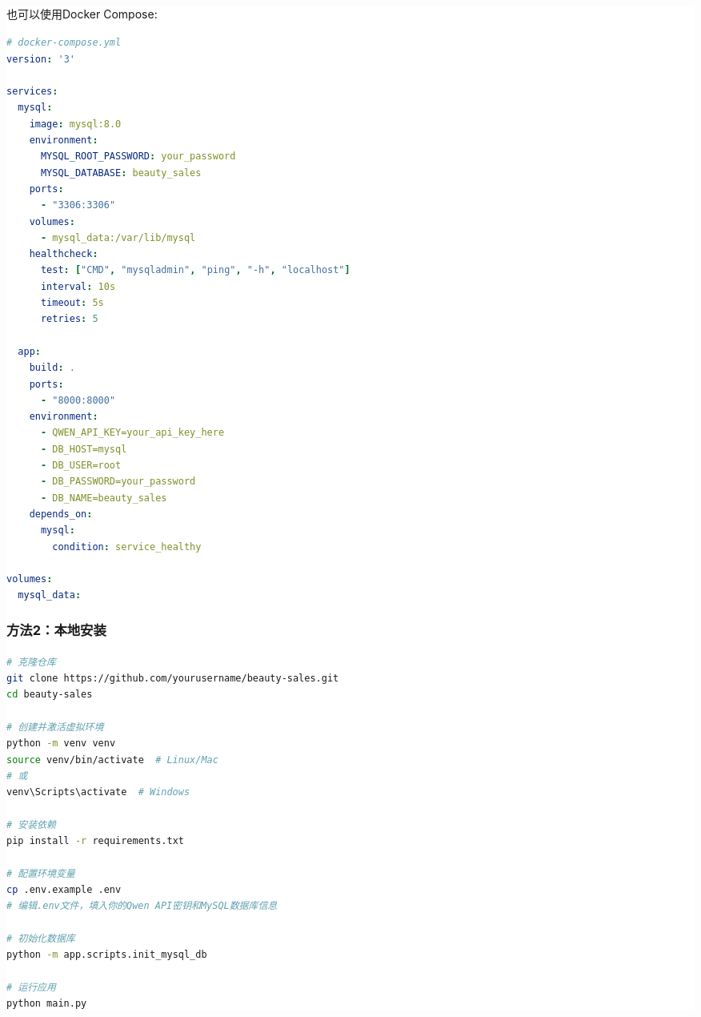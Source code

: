 也可以使用Docker Compose:

```yaml
# docker-compose.yml
version: '3'

services:
  mysql:
    image: mysql:8.0
    environment:
      MYSQL_ROOT_PASSWORD: your_password
      MYSQL_DATABASE: beauty_sales
    ports:
      - "3306:3306"
    volumes:
      - mysql_data:/var/lib/mysql
    healthcheck:
      test: ["CMD", "mysqladmin", "ping", "-h", "localhost"]
      interval: 10s
      timeout: 5s
      retries: 5

  app:
    build: .
    ports:
      - "8000:8000"
    environment:
      - QWEN_API_KEY=your_api_key_here
      - DB_HOST=mysql
      - DB_USER=root
      - DB_PASSWORD=your_password
      - DB_NAME=beauty_sales
    depends_on:
      mysql:
        condition: service_healthy

volumes:
  mysql_data:
```

### 方法2：本地安装

```bash
# 克隆仓库
git clone https://github.com/yourusername/beauty-sales.git
cd beauty-sales

# 创建并激活虚拟环境
python -m venv venv
source venv/bin/activate  # Linux/Mac
# 或
venv\Scripts\activate  # Windows

# 安装依赖
pip install -r requirements.txt

# 配置环境变量
cp .env.example .env
# 编辑.env文件，填入你的Qwen API密钥和MySQL数据库信息

# 初始化数据库
python -m app.scripts.init_mysql_db

# 运行应用
python main.py
```